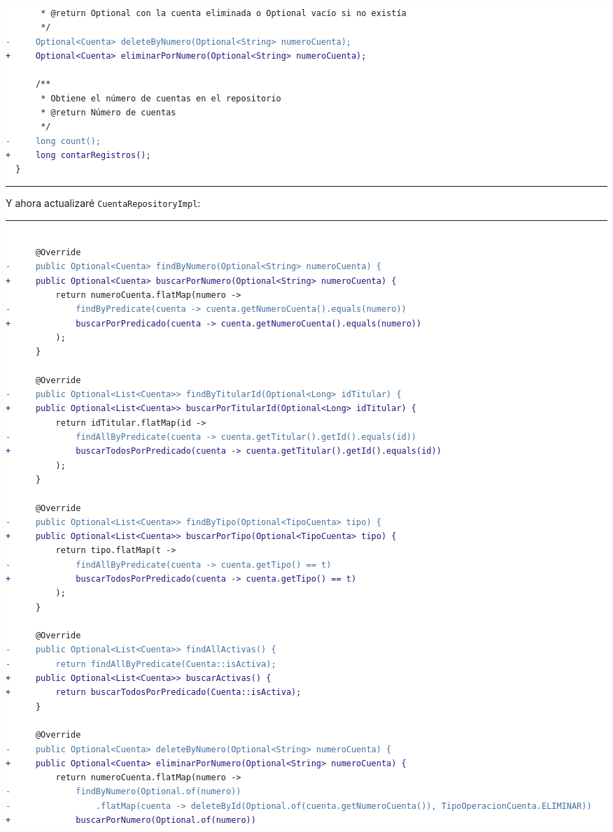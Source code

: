 ```diff
       * @return Optional con la cuenta eliminada o Optional vacío si no existía
       */
-     Optional<Cuenta> deleteByNumero(Optional<String> numeroCuenta);
+     Optional<Cuenta> eliminarPorNumero(Optional<String> numeroCuenta);
      
      /**
       * Obtiene el número de cuentas en el repositorio
       * @return Número de cuentas
       */
-     long count();
+     long contarRegistros();
  } 
```

---

Y ahora actualizaré `CuentaRepositoryImpl`:

---

```diff
      
      @Override
-     public Optional<Cuenta> findByNumero(Optional<String> numeroCuenta) {
+     public Optional<Cuenta> buscarPorNumero(Optional<String> numeroCuenta) {
          return numeroCuenta.flatMap(numero -> 
-             findByPredicate(cuenta -> cuenta.getNumeroCuenta().equals(numero))
+             buscarPorPredicado(cuenta -> cuenta.getNumeroCuenta().equals(numero))
          );
      }
      
      @Override
-     public Optional<List<Cuenta>> findByTitularId(Optional<Long> idTitular) {
+     public Optional<List<Cuenta>> buscarPorTitularId(Optional<Long> idTitular) {
          return idTitular.flatMap(id -> 
-             findAllByPredicate(cuenta -> cuenta.getTitular().getId().equals(id))
+             buscarTodosPorPredicado(cuenta -> cuenta.getTitular().getId().equals(id))
          );
      }
      
      @Override
-     public Optional<List<Cuenta>> findByTipo(Optional<TipoCuenta> tipo) {
+     public Optional<List<Cuenta>> buscarPorTipo(Optional<TipoCuenta> tipo) {
          return tipo.flatMap(t -> 
-             findAllByPredicate(cuenta -> cuenta.getTipo() == t)
+             buscarTodosPorPredicado(cuenta -> cuenta.getTipo() == t)
          );
      }
      
      @Override
-     public Optional<List<Cuenta>> findAllActivas() {
-         return findAllByPredicate(Cuenta::isActiva);
+     public Optional<List<Cuenta>> buscarActivas() {
+         return buscarTodosPorPredicado(Cuenta::isActiva);
      }
      
      @Override
-     public Optional<Cuenta> deleteByNumero(Optional<String> numeroCuenta) {
+     public Optional<Cuenta> eliminarPorNumero(Optional<String> numeroCuenta) {
          return numeroCuenta.flatMap(numero -> 
-             findByNumero(Optional.of(numero))
-                 .flatMap(cuenta -> deleteById(Optional.of(cuenta.getNumeroCuenta()), TipoOperacionCuenta.ELIMINAR))
+             buscarPorNumero(Optional.of(numero))
```